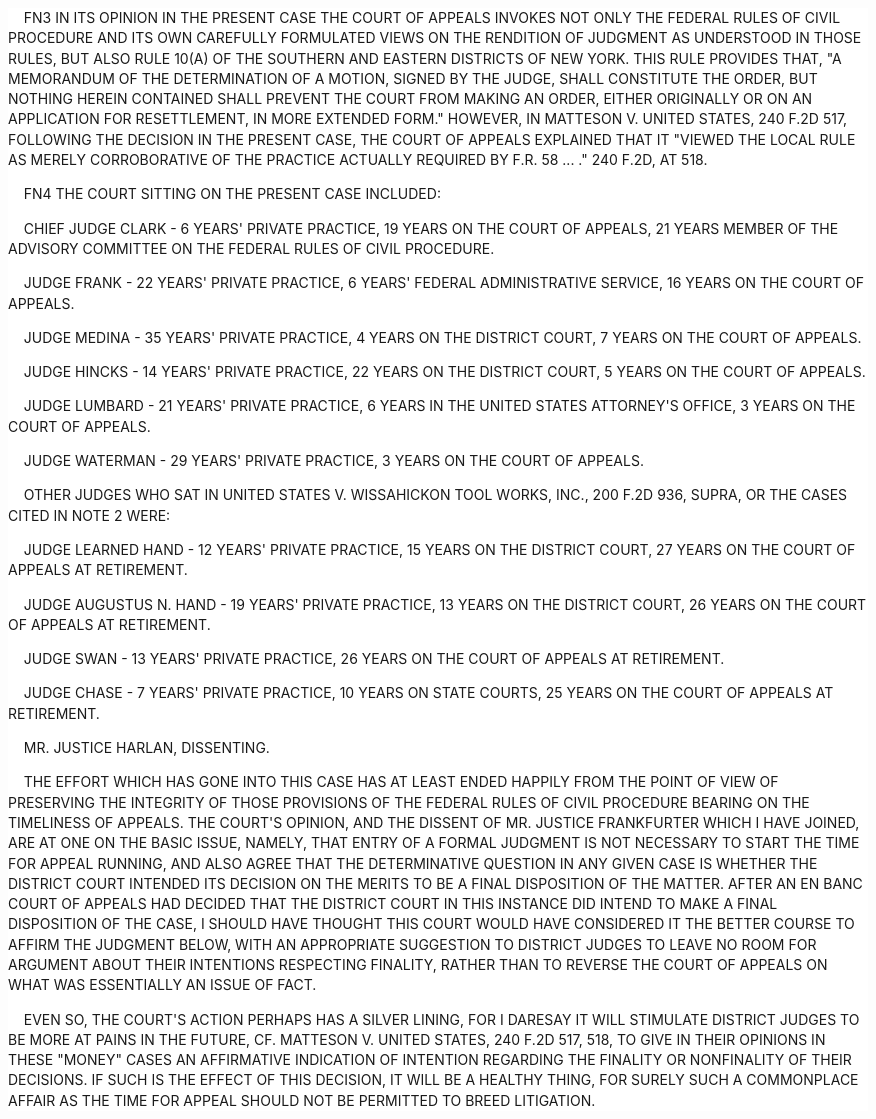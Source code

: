     FN3  IN ITS OPINION IN THE PRESENT CASE THE COURT OF APPEALS INVOKES NOT ONLY THE FEDERAL RULES OF CIVIL PROCEDURE AND ITS OWN CAREFULLY FORMULATED VIEWS ON THE RENDITION OF JUDGMENT AS UNDERSTOOD IN THOSE RULES, BUT ALSO RULE 10(A) OF THE SOUTHERN AND EASTERN DISTRICTS OF NEW YORK.  THIS RULE PROVIDES THAT, "A MEMORANDUM OF THE DETERMINATION OF A MOTION, SIGNED BY THE JUDGE, SHALL CONSTITUTE THE ORDER, BUT NOTHING HEREIN CONTAINED SHALL PREVENT THE COURT FROM MAKING AN ORDER, EITHER ORIGINALLY OR ON AN APPLICATION FOR RESETTLEMENT, IN MORE EXTENDED FORM."  HOWEVER, IN MATTESON V. UNITED STATES, 240 F.2D 517, FOLLOWING THE DECISION IN THE PRESENT CASE, THE COURT OF APPEALS EXPLAINED THAT IT "VIEWED THE LOCAL RULE AS MERELY CORROBORATIVE OF THE PRACTICE ACTUALLY REQUIRED BY F.R. 58  ...  ."  240 F.2D, AT 518.

    FN4  THE COURT SITTING ON THE PRESENT CASE INCLUDED:

    CHIEF JUDGE CLARK - 6 YEARS' PRIVATE PRACTICE, 19 YEARS ON THE COURT OF APPEALS, 21 YEARS MEMBER OF THE ADVISORY COMMITTEE ON THE FEDERAL RULES OF CIVIL PROCEDURE.

    JUDGE FRANK - 22 YEARS' PRIVATE PRACTICE, 6 YEARS' FEDERAL ADMINISTRATIVE SERVICE, 16 YEARS ON THE COURT OF APPEALS.

    JUDGE MEDINA - 35 YEARS' PRIVATE PRACTICE, 4 YEARS ON THE DISTRICT COURT, 7 YEARS ON THE COURT OF APPEALS.

    JUDGE HINCKS - 14 YEARS' PRIVATE PRACTICE, 22 YEARS ON THE DISTRICT COURT, 5 YEARS ON THE COURT OF APPEALS.

    JUDGE LUMBARD - 21 YEARS' PRIVATE PRACTICE, 6 YEARS IN THE UNITED STATES ATTORNEY'S OFFICE, 3 YEARS ON THE COURT OF APPEALS.

    JUDGE WATERMAN - 29 YEARS' PRIVATE PRACTICE, 3 YEARS ON THE COURT OF APPEALS.

    OTHER JUDGES WHO SAT IN UNITED STATES V. WISSAHICKON TOOL WORKS, INC., 200 F.2D 936, SUPRA, OR THE CASES CITED IN NOTE 2 WERE:

    JUDGE LEARNED HAND - 12 YEARS' PRIVATE PRACTICE, 15 YEARS ON THE DISTRICT COURT, 27 YEARS ON THE COURT OF APPEALS AT RETIREMENT.

    JUDGE AUGUSTUS N. HAND - 19 YEARS' PRIVATE PRACTICE, 13 YEARS ON THE DISTRICT COURT, 26 YEARS ON THE COURT OF APPEALS AT RETIREMENT.

    JUDGE SWAN - 13 YEARS' PRIVATE PRACTICE, 26 YEARS ON THE COURT OF APPEALS AT RETIREMENT.

    JUDGE CHASE - 7 YEARS' PRIVATE PRACTICE, 10 YEARS ON STATE COURTS, 25 YEARS ON THE COURT OF APPEALS AT RETIREMENT.

    MR. JUSTICE HARLAN, DISSENTING.

    THE EFFORT WHICH HAS GONE INTO THIS CASE HAS AT LEAST ENDED HAPPILY FROM THE POINT OF VIEW OF PRESERVING THE INTEGRITY OF THOSE PROVISIONS OF THE FEDERAL RULES OF CIVIL PROCEDURE BEARING ON THE TIMELINESS OF APPEALS.  THE COURT'S OPINION, AND THE DISSENT OF MR. JUSTICE FRANKFURTER WHICH I HAVE JOINED, ARE AT ONE ON THE BASIC ISSUE, NAMELY, THAT ENTRY OF A FORMAL JUDGMENT IS NOT NECESSARY TO START THE TIME FOR APPEAL RUNNING, AND ALSO AGREE THAT THE DETERMINATIVE QUESTION IN ANY GIVEN CASE IS WHETHER THE DISTRICT COURT INTENDED ITS DECISION ON THE MERITS TO BE A FINAL DISPOSITION OF THE MATTER.  AFTER AN EN BANC COURT OF APPEALS HAD DECIDED THAT THE DISTRICT COURT IN THIS INSTANCE DID INTEND TO MAKE A FINAL DISPOSITION OF THE CASE, I SHOULD HAVE THOUGHT THIS COURT WOULD HAVE CONSIDERED IT THE BETTER COURSE TO AFFIRM THE JUDGMENT BELOW, WITH AN APPROPRIATE SUGGESTION TO DISTRICT JUDGES TO LEAVE NO ROOM FOR ARGUMENT ABOUT THEIR INTENTIONS RESPECTING FINALITY, RATHER THAN TO REVERSE THE COURT OF APPEALS ON WHAT WAS ESSENTIALLY AN ISSUE OF FACT.

    EVEN SO, THE COURT'S ACTION PERHAPS HAS A SILVER LINING, FOR I DARESAY IT WILL STIMULATE DISTRICT JUDGES TO BE MORE AT PAINS IN THE FUTURE, CF. MATTESON V. UNITED STATES, 240 F.2D 517, 518, TO GIVE IN THEIR OPINIONS IN THESE "MONEY" CASES AN AFFIRMATIVE INDICATION OF INTENTION REGARDING THE FINALITY OR NONFINALITY OF THEIR DECISIONS.  IF SUCH IS THE EFFECT OF THIS DECISION, IT WILL BE A HEALTHY THING, FOR SURELY SUCH A COMMONPLACE AFFAIR AS THE TIME FOR APPEAL SHOULD NOT BE PERMITTED TO BREED LITIGATION.
